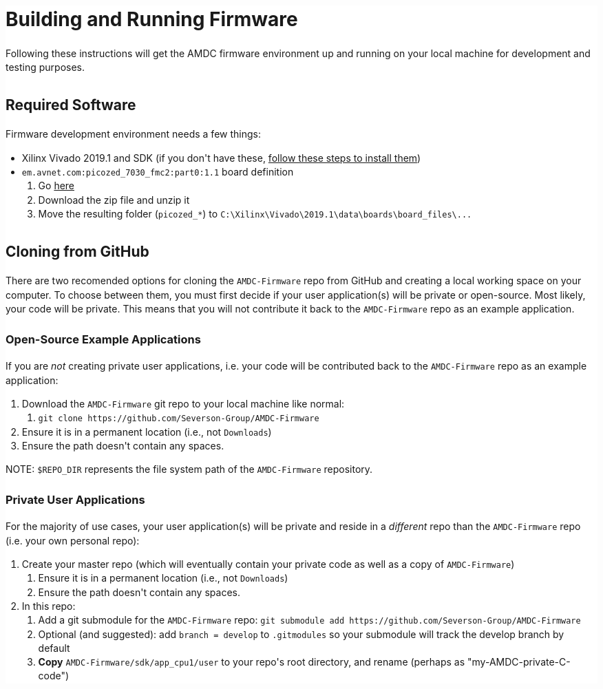 # Building and Running Firmware

Following these instructions will get the AMDC firmware environment up and running on your local machine for development and testing purposes.


## Required Software

Firmware development environment needs a few things:

- Xilinx Vivado 2019.1 and SDK (if you don't have these, [follow these steps to install them](installing-xilinx-tools.md))
- `em.avnet.com:picozed_7030_fmc2:part0:1.1` board definition
    1. Go [here](https://github.com/Severson-Group/AMDC-Firmware/issues/10#issuecomment-847993684)
    2. Download the zip file and unzip it
    3. Move the resulting folder (`picozed_*`) to `C:\Xilinx\Vivado\2019.1\data\boards\board_files\...`

## Cloning from GitHub

There are two recomended options for cloning the `AMDC-Firmware` repo from GitHub and creating a local working space on your computer. To choose between them, you must first decide if your user application(s) will be private or open-source. Most likely, your code will be private. This means that you will not contribute it back to the `AMDC-Firmware` repo as an example application.

### Open-Source Example Applications

If you are _not_ creating private user applications, i.e. your code will be contributed back to the `AMDC-Firmware` repo as an example application:

1. Download the `AMDC-Firmware` git repo to your local machine like normal:
    1. `git clone https://github.com/Severson-Group/AMDC-Firmware`
2. Ensure it is in a permanent location (i.e., not `Downloads`)
3. Ensure the path doesn't contain any spaces.

NOTE: `$REPO_DIR` represents the file system path of the `AMDC-Firmware` repository.

### Private User Applications

For the majority of use cases, your user application(s) will be private and reside in a _different_ repo than the `AMDC-Firmware` repo (i.e. your own personal repo):

1. Create your master repo (which will eventually contain your private code as well as a copy of `AMDC-Firmware`)
    1. Ensure it is in a permanent location (i.e., not `Downloads`)
    2. Ensure the path doesn't contain any spaces.
2. In this repo:
    1. Add a git submodule for the `AMDC-Firmware` repo: `git submodule add https://github.com/Severson-Group/AMDC-Firmware`
    2. Optional (and suggested): add `branch = develop` to `.gitmodules` so your submodule will track the develop branch by default
    3. **Copy** `AMDC-Firmware/sdk/app_cpu1/user` to your repo's root directory, and rename (perhaps as "my-AMDC-private-C-code")

